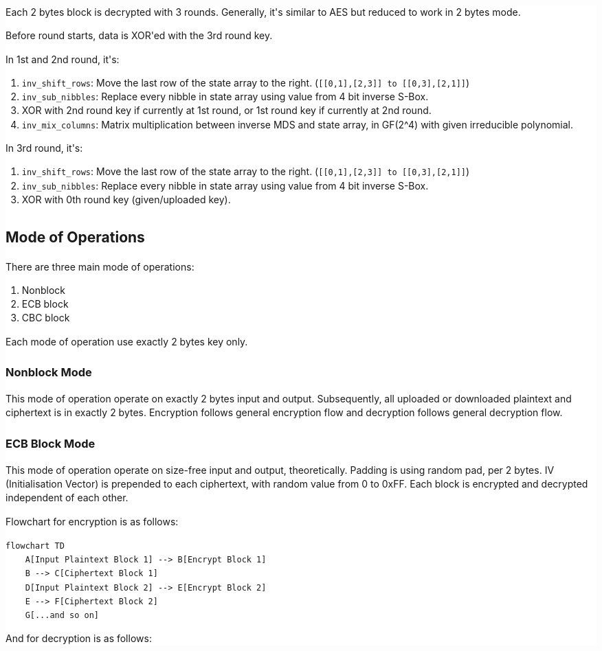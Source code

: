 
Each 2 bytes block is decrypted with 3 rounds. Generally, it's similar to AES but reduced to work in 2 bytes mode.

Before round starts, data is XOR'ed with the 3rd round key.

In 1st and 2nd round, it's:

1. `inv_shift_rows`: Move the last row of the state array to the right. (`[[0,1],[2,3]] to [[0,3],[2,1]]`)
1. `inv_sub_nibbles`: Replace every nibble in state array using value from 4 bit inverse S-Box.
1. XOR with 2nd round key if currently at 1st round, or 1st round key if currently at 2nd round.
1. `inv_mix_columns`: Matrix multiplication between inverse MDS and state array, in GF(2^4) with given irreducible polynomial.

In 3rd round, it's:

1. `inv_shift_rows`: Move the last row of the state array to the right. (`[[0,1],[2,3]] to [[0,3],[2,1]]`)
1. `inv_sub_nibbles`: Replace every nibble in state array using value from 4 bit inverse S-Box.
1. XOR with 0th round key (given/uploaded key).

## Mode of Operations

There are three main mode of operations:

1. Nonblock
1. ECB block
1. CBC block

Each mode of operation use exactly 2 bytes key only.

### Nonblock Mode

This mode of operation operate on exactly 2 bytes input and output. Subsequently, all uploaded or downloaded plaintext and ciphertext is in exactly 2 bytes. Encryption follows general encryption flow and decryption follows general decryption flow.

### ECB Block Mode

This mode of operation operate on size-free input and output, theoretically. Padding is using random pad, per 2 bytes. IV (Initialisation Vector) is prepended to each ciphertext, with random value from 0 to 0xFF. Each block is encrypted and decrypted independent of each other.

Flowchart for encryption is as follows:

```mermaid
flowchart TD
    A[Input Plaintext Block 1] --> B[Encrypt Block 1]
    B --> C[Ciphertext Block 1]
    D[Input Plaintext Block 2] --> E[Encrypt Block 2]
    E --> F[Ciphertext Block 2]
    G[...and so on]
```

And for decryption is as follows:
